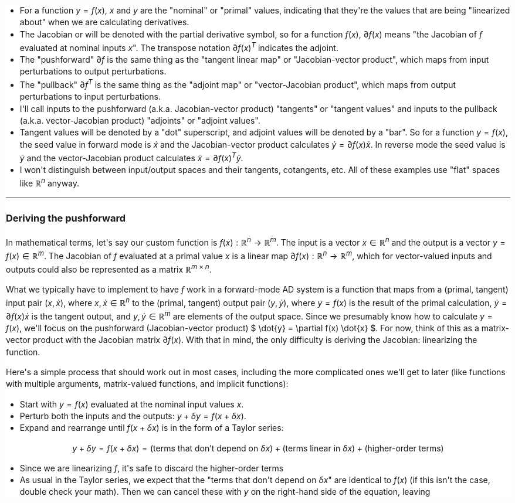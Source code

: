 * For a function $y = f(x)$, $x$ and $y$ are the "nominal" or "primal" values, indicating that they're the values that are being "linearized about" when we are calculating derivatives.
* The Jacobian or will be denoted with the partial derivative symbol, so for a function $f(x)$, $\partial f(x)$ means "the Jacobian of $f$ evaluated at nominal inputs $x$".  The transpose notation $\partial f(x)^T$ indicates the adjoint.
* The "pushforward" $\partial f$ is the same thing as the "tangent linear map" or "Jacobian-vector product", which maps from input perturbations to output perturbations.
* The "pullback" $\partial f^T$ is the same thing as the "adjoint map" or "vector-Jacobian product", which maps from output perturbations to input perturbations.
* I'll call inputs to the pushforward (a.k.a. Jacobian-vector product) "tangents" or "tangent values" and inputs to the pullback (a.k.a. vector-Jacobian product) "adjoints" or "adjoint values".
* Tangent values will be denoted by a "dot" superscript, and adjoint values will be denoted by a "bar".  So for a function $y = f(x)$, the seed value in forward mode is $\dot{x}$ and the Jacobian-vector product calculates $\dot{y} = \partial f(x) \dot{x}$.  In reverse mode the seed value is $\bar{y}$ and the vector-Jacobian product calculates $\bar{x} = \partial f(x)^T \bar{y}$.
* I won't distinguish between input/output spaces and their tangents, cotangents, etc. All of these examples use "flat" spaces like $\mathbb{R}^n$ anyway.

---
### Deriving the pushforward

In mathematical terms, let's say our custom function is $f(x): \mathbb{R}^n \rightarrow \mathbb{R}^m$.
The input is a vector $x \in \mathbb{R}^n$ and the output is a vector $y = f(x) \in \mathbb{R}^m$.
The Jacobian of $f$ evaluated at a primal value $x$ is a linear map $\partial f(x): \mathbb{R}^n \rightarrow \mathbb{R}^m$, which for vector-valued inputs and outputs could also be represented as a matrix $\mathbb{R}^{m \times n}$.


What we typically have to implement to have $f$ work in a forward-mode AD system is a function that maps from a (primal, tangent) input pair $(x, \dot{x})$, where $x, \dot{x} \in \mathbb{R}^n$ to the (primal, tangent) output pair $(y, \dot{y})$, where $y = f(x)$ is the result of the primal calculation, $\dot{y} = \partial f(x) \dot{x}$ is the tangent output, and $y, \dot{y} \in \mathbb{R}^m$ are elements of the output space.
Since we presumably know how to calculate $y = f(x)$, we'll focus on the pushforward (Jacobian-vector product) $ \dot{y} = \partial f(x) \dot{x} $.
For now, think of this as a matrix-vector product with the Jacobian matrix $\partial f(x)$.
With that in mind, the only difficulty is deriving the Jacobian: linearizing the function.

Here's a simple process that should work out in most cases, including the more complicated ones we'll get to later (like functions with multiple arguments, matrix-valued functions, and implicit functions):

* Start with $y = f(x)$ evaluated at the nominal input values $x$.
* Perturb both the inputs and the outputs: $y + \delta y = f(x + \delta x)$.
* Expand and rearrange until $f(x + \delta x)$ is in the form of a Taylor series:

$$
y + \delta y = f(x + \delta x) = (\textrm{terms that don't depend on } \delta x) + (\textrm{terms linear in } \delta x) + (\textrm{higher-order terms})
$$

* Since we are linearizing $f$, it's safe to discard the higher-order terms
* As usual in the Taylor series, we expect that the "terms that don't depend on $\delta x$" are identical to $f(x)$ (if this isn't the case, double check your math).  Then we can cancel these with $y$ on the right-hand side of the equation, leaving
